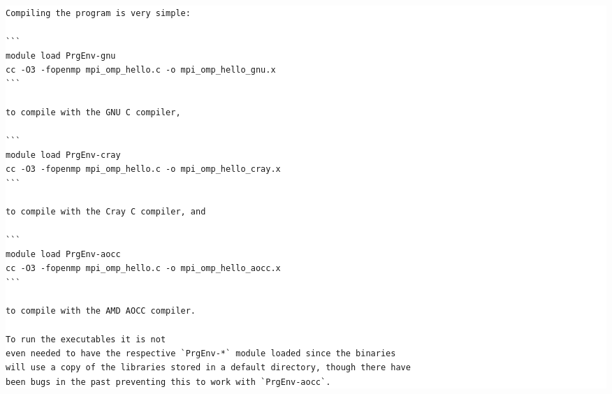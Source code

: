     Compiling the program is very simple:

    ```
    module load PrgEnv-gnu
    cc -O3 -fopenmp mpi_omp_hello.c -o mpi_omp_hello_gnu.x
    ```

    to compile with the GNU C compiler, 

    ```
    module load PrgEnv-cray
    cc -O3 -fopenmp mpi_omp_hello.c -o mpi_omp_hello_cray.x
    ```

    to compile with the Cray C compiler, and

    ```
    module load PrgEnv-aocc
    cc -O3 -fopenmp mpi_omp_hello.c -o mpi_omp_hello_aocc.x
    ```

    to compile with the AMD AOCC compiler.

    To run the executables it is not
    even needed to have the respective `PrgEnv-*` module loaded since the binaries
    will use a copy of the libraries stored in a default directory, though there have
    been bugs in the past preventing this to work with `PrgEnv-aocc`.

